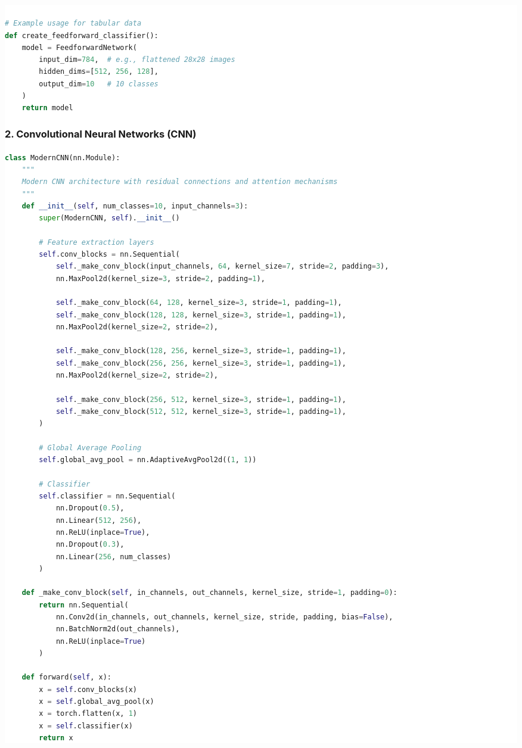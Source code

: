 ```python

# Example usage for tabular data
def create_feedforward_classifier():
    model = FeedforwardNetwork(
        input_dim=784,  # e.g., flattened 28x28 images
        hidden_dims=[512, 256, 128],
        output_dim=10   # 10 classes
    )
    return model
```

### 2. Convolutional Neural Networks (CNN)

```python
class ModernCNN(nn.Module):
    """
    Modern CNN architecture with residual connections and attention mechanisms
    """
    def __init__(self, num_classes=10, input_channels=3):
        super(ModernCNN, self).__init__()
        
        # Feature extraction layers
        self.conv_blocks = nn.Sequential(
            self._make_conv_block(input_channels, 64, kernel_size=7, stride=2, padding=3),
            nn.MaxPool2d(kernel_size=3, stride=2, padding=1),
            
            self._make_conv_block(64, 128, kernel_size=3, stride=1, padding=1),
            self._make_conv_block(128, 128, kernel_size=3, stride=1, padding=1),
            nn.MaxPool2d(kernel_size=2, stride=2),
            
            self._make_conv_block(128, 256, kernel_size=3, stride=1, padding=1),
            self._make_conv_block(256, 256, kernel_size=3, stride=1, padding=1),
            nn.MaxPool2d(kernel_size=2, stride=2),
            
            self._make_conv_block(256, 512, kernel_size=3, stride=1, padding=1),
            self._make_conv_block(512, 512, kernel_size=3, stride=1, padding=1),
        )
        
        # Global Average Pooling
        self.global_avg_pool = nn.AdaptiveAvgPool2d((1, 1))
        
        # Classifier
        self.classifier = nn.Sequential(
            nn.Dropout(0.5),
            nn.Linear(512, 256),
            nn.ReLU(inplace=True),
            nn.Dropout(0.3),
            nn.Linear(256, num_classes)
        )
    
    def _make_conv_block(self, in_channels, out_channels, kernel_size, stride=1, padding=0):
        return nn.Sequential(
            nn.Conv2d(in_channels, out_channels, kernel_size, stride, padding, bias=False),
            nn.BatchNorm2d(out_channels),
            nn.ReLU(inplace=True)
        )
    
    def forward(self, x):
        x = self.conv_blocks(x)
        x = self.global_avg_pool(x)
        x = torch.flatten(x, 1)
        x = self.classifier(x)
        return x
```